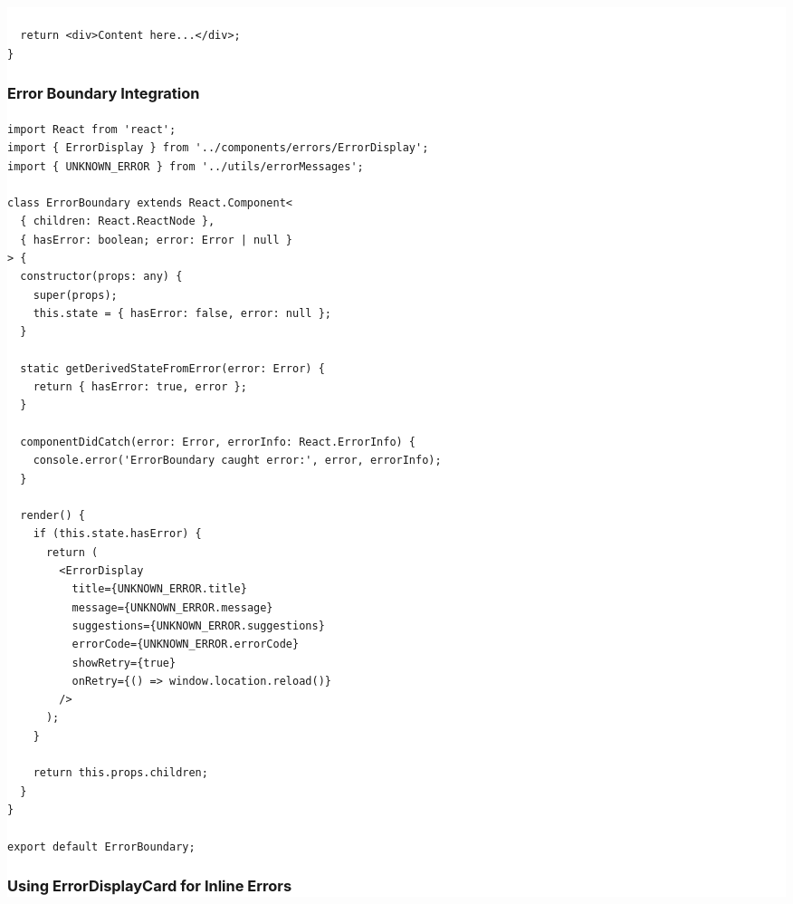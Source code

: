 ```tsx

  return <div>Content here...</div>;
}
```

### Error Boundary Integration

```tsx
import React from 'react';
import { ErrorDisplay } from '../components/errors/ErrorDisplay';
import { UNKNOWN_ERROR } from '../utils/errorMessages';

class ErrorBoundary extends React.Component<
  { children: React.ReactNode },
  { hasError: boolean; error: Error | null }
> {
  constructor(props: any) {
    super(props);
    this.state = { hasError: false, error: null };
  }

  static getDerivedStateFromError(error: Error) {
    return { hasError: true, error };
  }

  componentDidCatch(error: Error, errorInfo: React.ErrorInfo) {
    console.error('ErrorBoundary caught error:', error, errorInfo);
  }

  render() {
    if (this.state.hasError) {
      return (
        <ErrorDisplay
          title={UNKNOWN_ERROR.title}
          message={UNKNOWN_ERROR.message}
          suggestions={UNKNOWN_ERROR.suggestions}
          errorCode={UNKNOWN_ERROR.errorCode}
          showRetry={true}
          onRetry={() => window.location.reload()}
        />
      );
    }

    return this.props.children;
  }
}

export default ErrorBoundary;
```

### Using ErrorDisplayCard for Inline Errors
